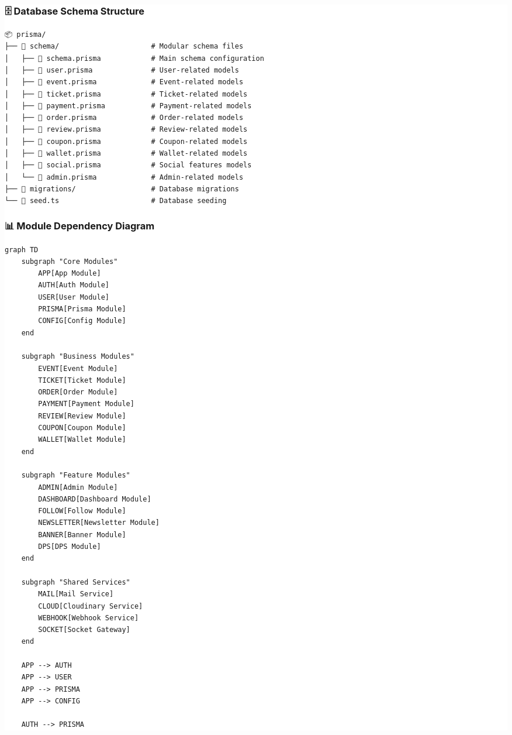### 🗄️ Database Schema Structure

```
📦 prisma/
├── 📁 schema/                      # Modular schema files
│   ├── 📄 schema.prisma            # Main schema configuration
│   ├── 📄 user.prisma              # User-related models
│   ├── 📄 event.prisma             # Event-related models
│   ├── 📄 ticket.prisma            # Ticket-related models
│   ├── 📄 payment.prisma           # Payment-related models
│   ├── 📄 order.prisma             # Order-related models
│   ├── 📄 review.prisma            # Review-related models
│   ├── 📄 coupon.prisma            # Coupon-related models
│   ├── 📄 wallet.prisma            # Wallet-related models
│   ├── 📄 social.prisma            # Social features models
│   └── 📄 admin.prisma             # Admin-related models
├── 📁 migrations/                  # Database migrations
└── 📄 seed.ts                      # Database seeding
```

### 📊 Module Dependency Diagram

```mermaid
graph TD
    subgraph "Core Modules"
        APP[App Module]
        AUTH[Auth Module]
        USER[User Module]
        PRISMA[Prisma Module]
        CONFIG[Config Module]
    end

    subgraph "Business Modules"
        EVENT[Event Module]
        TICKET[Ticket Module]
        ORDER[Order Module]
        PAYMENT[Payment Module]
        REVIEW[Review Module]
        COUPON[Coupon Module]
        WALLET[Wallet Module]
    end

    subgraph "Feature Modules"
        ADMIN[Admin Module]
        DASHBOARD[Dashboard Module]
        FOLLOW[Follow Module]
        NEWSLETTER[Newsletter Module]
        BANNER[Banner Module]
        DPS[DPS Module]
    end

    subgraph "Shared Services"
        MAIL[Mail Service]
        CLOUD[Cloudinary Service]
        WEBHOOK[Webhook Service]
        SOCKET[Socket Gateway]
    end

    APP --> AUTH
    APP --> USER
    APP --> PRISMA
    APP --> CONFIG

    AUTH --> PRISMA
```